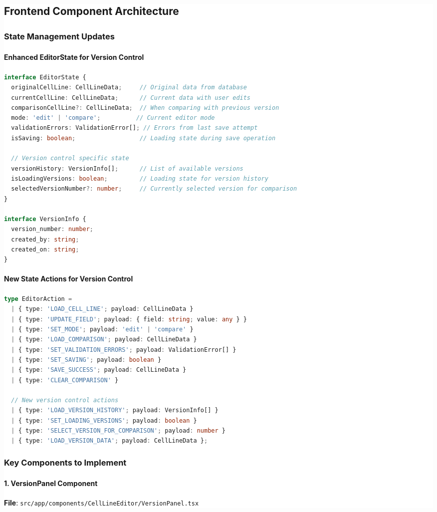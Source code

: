 ## Frontend Component Architecture

### State Management Updates

#### Enhanced EditorState for Version Control
```typescript
interface EditorState {
  originalCellLine: CellLineData;     // Original data from database
  currentCellLine: CellLineData;      // Current data with user edits
  comparisonCellLine?: CellLineData;  // When comparing with previous version
  mode: 'edit' | 'compare';          // Current editor mode
  validationErrors: ValidationError[]; // Errors from last save attempt
  isSaving: boolean;                  // Loading state during save operation
  
  // Version control specific state
  versionHistory: VersionInfo[];      // List of available versions
  isLoadingVersions: boolean;         // Loading state for version history
  selectedVersionNumber?: number;     // Currently selected version for comparison
}

interface VersionInfo {
  version_number: number;
  created_by: string;
  created_on: string;
}
```

#### New State Actions for Version Control
```typescript
type EditorAction = 
  | { type: 'LOAD_CELL_LINE'; payload: CellLineData }
  | { type: 'UPDATE_FIELD'; payload: { field: string; value: any } }
  | { type: 'SET_MODE'; payload: 'edit' | 'compare' }
  | { type: 'LOAD_COMPARISON'; payload: CellLineData }
  | { type: 'SET_VALIDATION_ERRORS'; payload: ValidationError[] }
  | { type: 'SET_SAVING'; payload: boolean }
  | { type: 'SAVE_SUCCESS'; payload: CellLineData }
  | { type: 'CLEAR_COMPARISON' }
  
  // New version control actions
  | { type: 'LOAD_VERSION_HISTORY'; payload: VersionInfo[] }
  | { type: 'SET_LOADING_VERSIONS'; payload: boolean }
  | { type: 'SELECT_VERSION_FOR_COMPARISON'; payload: number }
  | { type: 'LOAD_VERSION_DATA'; payload: CellLineData };
```

### Key Components to Implement

#### 1. VersionPanel Component
**File**: `src/app/components/CellLineEditor/VersionPanel.tsx`
